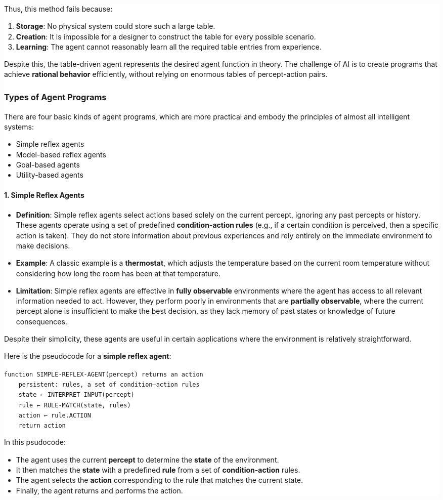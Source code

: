 Thus, this method fails because:
1. **Storage**: No physical system could store such a large table.
2. **Creation**: It is impossible for a designer to construct the table for every possible scenario.
3. **Learning**: The agent cannot reasonably learn all the required table entries from experience.

Despite this, the table-driven agent represents the desired agent function in theory. The challenge of AI is to create programs that achieve **rational behavior** efficiently, without relying on enormous tables of percept-action pairs.

### Types of Agent Programs

There are four basic kinds of agent programs, which are more practical and embody the principles of almost all intelligent systems:
- Simple reflex agents
- Model-based reflex agents
- Goal-based agents
- Utility-based agents

#### 1. Simple Reflex Agents

- **Definition**: Simple reflex agents select actions based solely on the current percept, ignoring any past percepts or history. These agents operate using a set of predefined **condition-action rules** (e.g., if a certain condition is perceived, then a specific action is taken). They do not store information about previous experiences and rely entirely on the immediate environment to make decisions.

- **Example**: A classic example is a **thermostat**, which adjusts the temperature based on the current room temperature without considering how long the room has been at that temperature.

- **Limitation**: Simple reflex agents are effective in **fully observable** environments where the agent has access to all relevant information needed to act. However, they perform poorly in environments that are **partially observable**, where the current percept alone is insufficient to make the best decision, as they lack memory of past states or knowledge of future consequences.

Despite their simplicity, these agents are useful in certain applications where the environment is relatively straightforward.

Here is the pseudocode for a **simple reflex agent**:

``` 
function SIMPLE-REFLEX-AGENT(percept) returns an action
    persistent: rules, a set of condition–action rules
    state ← INTERPRET-INPUT(percept)
    rule ← RULE-MATCH(state, rules)
    action ← rule.ACTION
    return action
```

In this psudocode:
- The agent uses the current **percept** to determine the **state** of the environment.
- It then matches the **state** with a predefined **rule** from a set of **condition-action** rules.
- The agent selects the **action** corresponding to the rule that matches the current state.
- Finally, the agent returns and performs the action.

